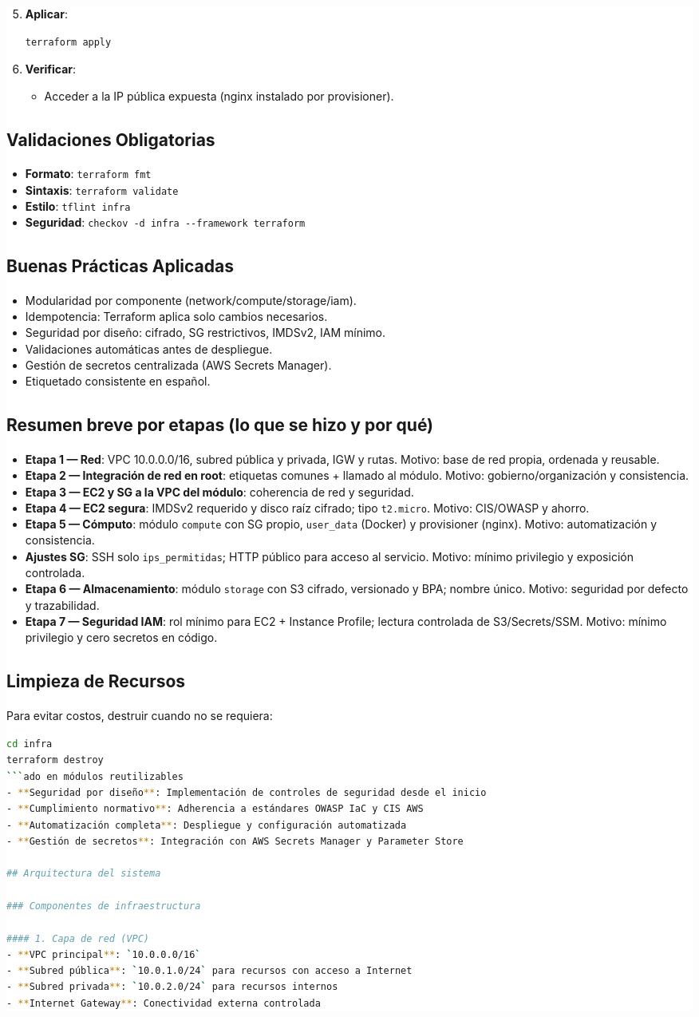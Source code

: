 5. **Aplicar**:

   ```bash
   terraform apply
   ```

6. **Verificar**:
   - Acceder a la IP pública expuesta (nginx instalado por provisioner).

## Validaciones Obligatorias

- **Formato**: `terraform fmt`
- **Sintaxis**: `terraform validate`
- **Estilo**: `tflint infra`
- **Seguridad**: `checkov -d infra --framework terraform`

## Buenas Prácticas Aplicadas

- Modularidad por componente (network/compute/storage/iam).
- Idempotencia: Terraform aplica solo cambios necesarios.
- Seguridad por diseño: cifrado, SG restrictivos, IMDSv2, IAM mínimo.
- Validaciones automáticas antes de despliegue.
- Gestión de secretos centralizada (AWS Secrets Manager).
- Etiquetado consistente en español.

## Resumen breve por etapas (lo que se hizo y por qué)

- **Etapa 1 — Red**: VPC 10.0.0.0/16, subred pública y privada, IGW y rutas. Motivo: base de red propia, ordenada y reusable.
- **Etapa 2 — Integración de red en root**: etiquetas comunes + llamado al módulo. Motivo: gobierno/organización y consistencia.
- **Etapa 3 — EC2 y SG a la VPC del módulo**: coherencia de red y seguridad.
- **Etapa 4 — EC2 segura**: IMDSv2 requerido y disco raíz cifrado; tipo `t2.micro`. Motivo: CIS/OWASP y ahorro.
- **Etapa 5 — Cómputo**: módulo `compute` con SG propio, `user_data` (Docker) y provisioner (nginx). Motivo: automatización y consistencia.
- **Ajustes SG**: SSH solo `ips_permitidas`; HTTP público para acceso al servicio. Motivo: mínimo privilegio y exposición controlada.
- **Etapa 6 — Almacenamiento**: módulo `storage` con S3 cifrado, versionado y BPA; nombre único. Motivo: seguridad por defecto y trazabilidad.
- **Etapa 7 — Seguridad IAM**: rol mínimo para EC2 + Instance Profile; lectura controlada de S3/Secrets/SSM. Motivo: mínimo privilegio y cero secretos en código.

## Limpieza de Recursos

Para evitar costos, destruir cuando no se requiera:

````bash
cd infra
terraform destroy
```ado en módulos reutilizables
- **Seguridad por diseño**: Implementación de controles de seguridad desde el inicio
- **Cumplimiento normativo**: Adherencia a estándares OWASP IaC y CIS AWS
- **Automatización completa**: Despliegue y configuración automatizada
- **Gestión de secretos**: Integración con AWS Secrets Manager y Parameter Store

## Arquitectura del sistema

### Componentes de infraestructura

#### 1. Capa de red (VPC)
- **VPC principal**: `10.0.0.0/16`
- **Subred pública**: `10.0.1.0/24` para recursos con acceso a Internet
- **Subred privada**: `10.0.2.0/24` para recursos internos
- **Internet Gateway**: Conectividad externa controlada
````